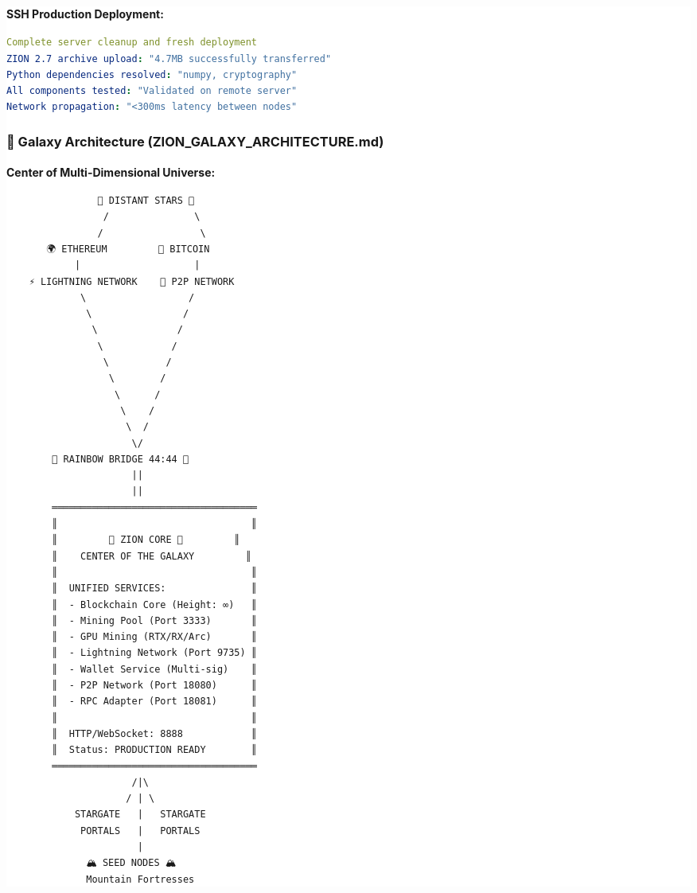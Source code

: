 **SSH Production Deployment:**
```yaml
Complete server cleanup and fresh deployment
ZION 2.7 archive upload: "4.7MB successfully transferred"
Python dependencies resolved: "numpy, cryptography"
All components tested: "Validated on remote server"
Network propagation: "<300ms latency between nodes"
```

### 🌌 Galaxy Architecture (ZION_GALAXY_ARCHITECTURE.md)

**Center of Multi-Dimensional Universe:**
```
                🌟 DISTANT STARS 🌟
                 /               \
                /                 \
       🌍 ETHEREUM         🔵 BITCOIN
            |                    |
    ⚡ LIGHTNING NETWORK    📡 P2P NETWORK
             \                  /
              \                /
               \              /
                \            /
                 \          /
                  \        /
                   \      /
                    \    /
                     \  /
                      \/
        🌈 RAINBOW BRIDGE 44:44 🌈
                      ||
                      ||
        ════════════════════════════════════
        ║                                  ║
        ║         🌟 ZION CORE 🌟         ║
        ║    CENTER OF THE GALAXY         ║
        ║                                  ║
        ║  UNIFIED SERVICES:               ║
        ║  - Blockchain Core (Height: ∞)   ║
        ║  - Mining Pool (Port 3333)       ║
        ║  - GPU Mining (RTX/RX/Arc)       ║
        ║  - Lightning Network (Port 9735) ║
        ║  - Wallet Service (Multi-sig)    ║
        ║  - P2P Network (Port 18080)      ║
        ║  - RPC Adapter (Port 18081)      ║
        ║                                  ║
        ║  HTTP/WebSocket: 8888            ║
        ║  Status: PRODUCTION READY        ║
        ════════════════════════════════════
                      /|\
                     / | \
            STARGATE   |   STARGATE
             PORTALS   |   PORTALS
                       |
              🏔️ SEED NODES 🏔️
              Mountain Fortresses
```
